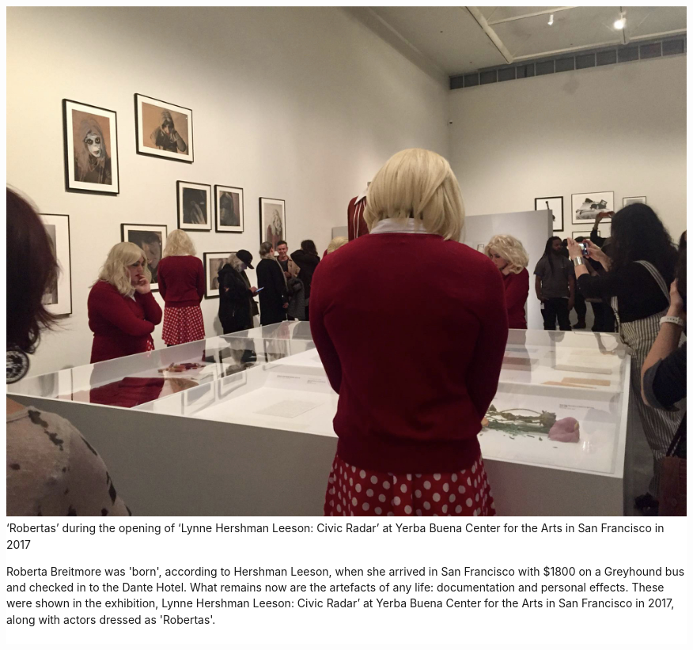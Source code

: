 ![Roberta Breitmore Project](images/NewMediaArt_Lecture.021.jpeg)
‘Robertas’ during the opening of ‘Lynne Hershman Leeson: Civic Radar’ at Yerba Buena Center for the Arts in San Francisco in 2017 

Roberta Breitmore was 'born', according to Hershman Leeson, when she arrived in San Francisco with $1800 on a Greyhound bus and checked in to the Dante Hotel. What remains now are the artefacts of any life: documentation and personal effects. These were shown in the exhibition, Lynne Hershman Leeson: Civic Radar’ at Yerba Buena Center for the Arts in San Francisco in 2017, along with actors dressed as 'Robertas'.
<br>
<br>
